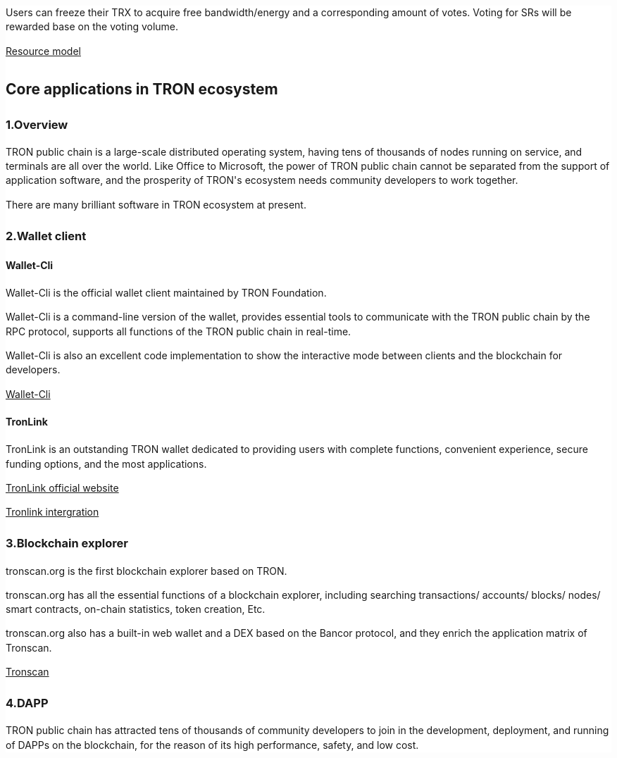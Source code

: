 Users can freeze their TRX to acquire free bandwidth/energy and a corresponding amount of votes. Voting for SRs will be rewarded base on the voting volume.

[Resource model](https://cn.developers.tron.network/docs/%E8%B5%84%E6%BA%90%E6%A8%A1%E5%9E%8B)

## Core applications in TRON ecosystem

### 1.Overview

TRON public chain is a large-scale distributed operating system, having tens of thousands of nodes running on service, and terminals are all over the world. Like Office to Microsoft, the power of TRON public chain cannot be separated from the support of application software, and the prosperity of TRON's ecosystem needs community developers to work together.

There are many brilliant software in TRON ecosystem at present.

### 2.Wallet client

#### Wallet-Cli

Wallet-Cli is the official wallet client maintained by TRON Foundation.

Wallet-Cli is a command-line version of the wallet, provides essential tools to communicate with the TRON public chain by the RPC protocol, supports all functions of the TRON public chain in real-time.

Wallet-Cli is also an excellent code implementation to show the interactive mode between clients and the blockchain for developers.

[Wallet-Cli](https://github.com/tronprotocol/wallet-cli)

#### TronLink

TronLink is an outstanding TRON wallet dedicated to providing users with complete functions, convenient experience, secure funding options, and the most applications.

[TronLink official website](https://www.tronlink.org/)

[Tronlink intergration](https://en.developers.tron.network/docs/tronlink%E9%9B%86%E6%88%90)

### 3.Blockchain explorer

tronscan.org is the first blockchain explorer based on TRON.

tronscan.org has all the essential functions of a blockchain explorer, including searching transactions/ accounts/ blocks/ nodes/ smart contracts, on-chain statistics, token creation, Etc.

tronscan.org also has a built-in web wallet and a DEX based on the Bancor protocol, and they enrich the application matrix of Tronscan.

[Tronscan](https://tronscan.org/#/)

### 4.DAPP

TRON public chain has attracted tens of thousands of community developers to join in the development, deployment, and running of DAPPs on the blockchain, for the reason of its high performance, safety, and low cost.
